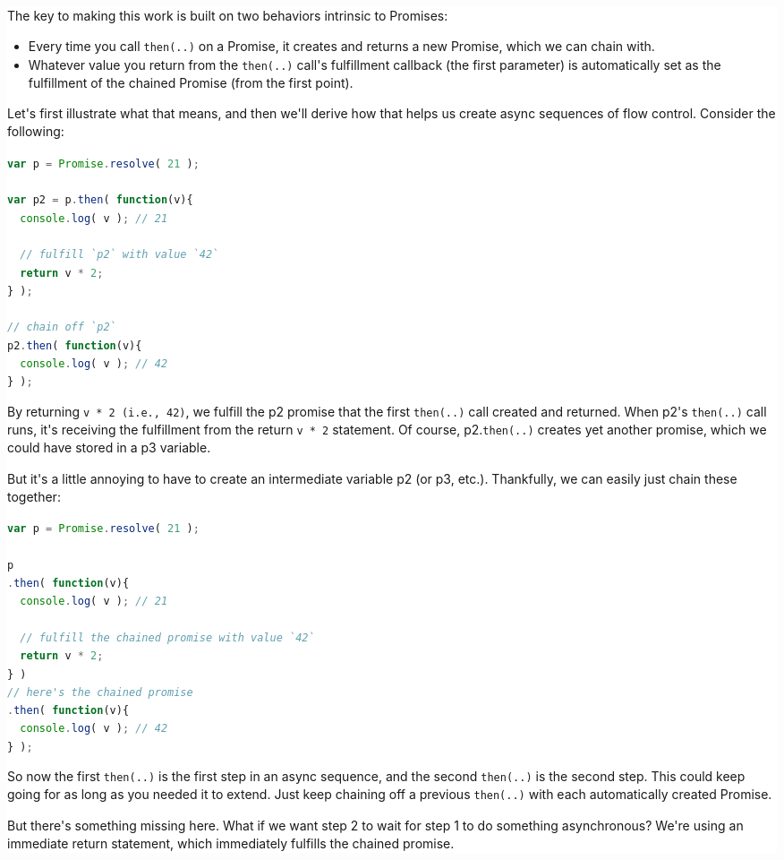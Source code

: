 The key to making this work is built on two behaviors intrinsic to Promises:

- Every time you call `then(..)` on a Promise, it creates and returns a new Promise, which we can chain with.
- Whatever value you return from the `then(..)` call's fulfillment callback (the first parameter) is automatically set as the fulfillment of the chained Promise (from the first point).

Let's first illustrate what that means, and then we'll derive how that helps us create async sequences of flow control. Consider the following:

```javascript
var p = Promise.resolve( 21 );

var p2 = p.then( function(v){
  console.log( v ); // 21

  // fulfill `p2` with value `42`
  return v * 2;
} );

// chain off `p2`
p2.then( function(v){
  console.log( v ); // 42
} );
```

By returning `v * 2 (i.e., 42)`, we fulfill the p2 promise that the first `then(..)` call created and returned. When p2's `then(..)` call runs, it's receiving the fulfillment from the return `v * 2` statement. Of course, p2.`then(..)` creates yet another promise, which we could have stored in a p3 variable.

But it's a little annoying to have to create an intermediate variable p2 (or p3, etc.). Thankfully, we can easily just chain these together:

```javascript
var p = Promise.resolve( 21 );

p
.then( function(v){
  console.log( v ); // 21

  // fulfill the chained promise with value `42`
  return v * 2;
} )
// here's the chained promise
.then( function(v){
  console.log( v ); // 42
} );
```

So now the first `then(..)` is the first step in an async sequence, and the second `then(..)` is the second step. This could keep going for as long as you needed it to extend. Just keep chaining off a previous `then(..)` with each automatically created Promise.

But there's something missing here. What if we want step 2 to wait for step 1 to do something asynchronous? We're using an immediate return statement, which immediately fulfills the chained promise.
